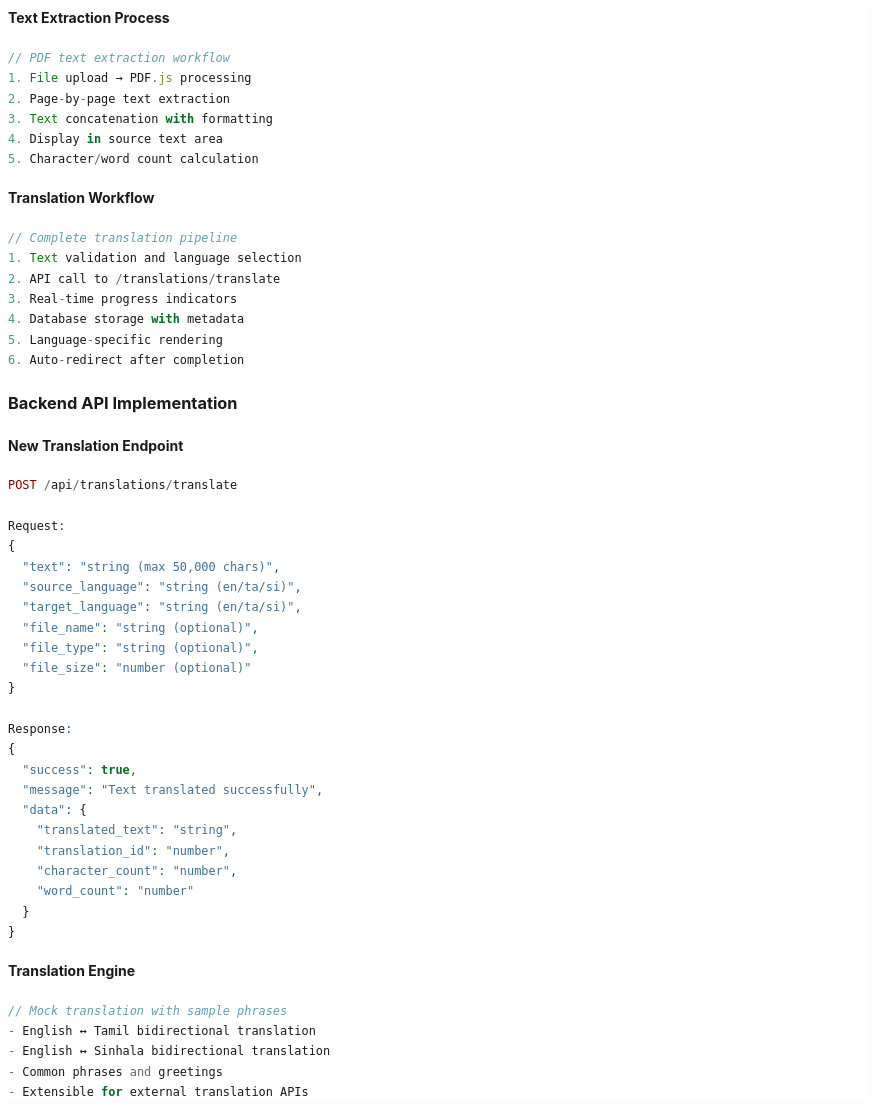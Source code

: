 #### **Text Extraction Process**
```typescript
// PDF text extraction workflow
1. File upload → PDF.js processing
2. Page-by-page text extraction  
3. Text concatenation with formatting
4. Display in source text area
5. Character/word count calculation
```

#### **Translation Workflow**
```typescript
// Complete translation pipeline
1. Text validation and language selection
2. API call to /translations/translate
3. Real-time progress indicators
4. Database storage with metadata
5. Language-specific rendering
6. Auto-redirect after completion
```

### **Backend API Implementation**

#### **New Translation Endpoint**
```php
POST /api/translations/translate

Request:
{
  "text": "string (max 50,000 chars)",
  "source_language": "string (en/ta/si)",
  "target_language": "string (en/ta/si)", 
  "file_name": "string (optional)",
  "file_type": "string (optional)",
  "file_size": "number (optional)"
}

Response:
{
  "success": true,
  "message": "Text translated successfully",
  "data": {
    "translated_text": "string",
    "translation_id": "number",
    "character_count": "number",
    "word_count": "number"
  }
}
```

#### **Translation Engine**
```php
// Mock translation with sample phrases
- English ↔ Tamil bidirectional translation
- English ↔ Sinhala bidirectional translation  
- Common phrases and greetings
- Extensible for external translation APIs
```

